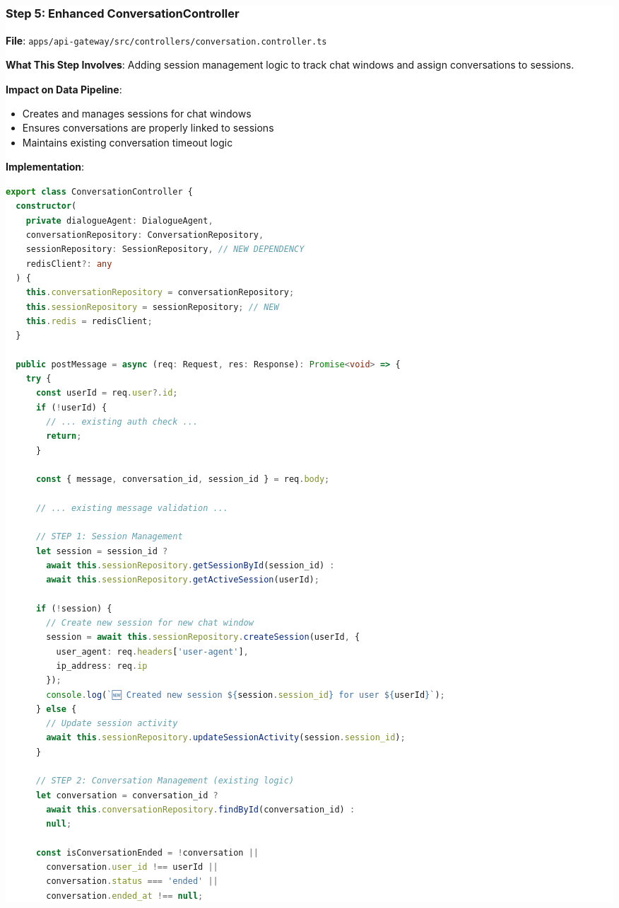 ### **Step 5: Enhanced ConversationController**

**File**: `apps/api-gateway/src/controllers/conversation.controller.ts`

**What This Step Involves**: Adding session management logic to track chat windows and assign conversations to sessions.

**Impact on Data Pipeline**: 
- Creates and manages sessions for chat windows
- Ensures conversations are properly linked to sessions
- Maintains existing conversation timeout logic

**Implementation**:
```typescript
export class ConversationController {
  constructor(
    private dialogueAgent: DialogueAgent,
    conversationRepository: ConversationRepository,
    sessionRepository: SessionRepository, // NEW DEPENDENCY
    redisClient?: any
  ) {
    this.conversationRepository = conversationRepository;
    this.sessionRepository = sessionRepository; // NEW
    this.redis = redisClient;
  }

  public postMessage = async (req: Request, res: Response): Promise<void> => {
    try {
      const userId = req.user?.id;
      if (!userId) {
        // ... existing auth check ...
        return;
      }

      const { message, conversation_id, session_id } = req.body;

      // ... existing message validation ...

      // STEP 1: Session Management
      let session = session_id ? 
        await this.sessionRepository.getSessionById(session_id) : 
        await this.sessionRepository.getActiveSession(userId);

      if (!session) {
        // Create new session for new chat window
        session = await this.sessionRepository.createSession(userId, {
          user_agent: req.headers['user-agent'],
          ip_address: req.ip
        });
        console.log(`🆕 Created new session ${session.session_id} for user ${userId}`);
      } else {
        // Update session activity
        await this.sessionRepository.updateSessionActivity(session.session_id);
      }

      // STEP 2: Conversation Management (existing logic)
      let conversation = conversation_id ? 
        await this.conversationRepository.findById(conversation_id) : 
        null;

      const isConversationEnded = !conversation || 
        conversation.user_id !== userId || 
        conversation.status === 'ended' ||
        conversation.ended_at !== null;

```